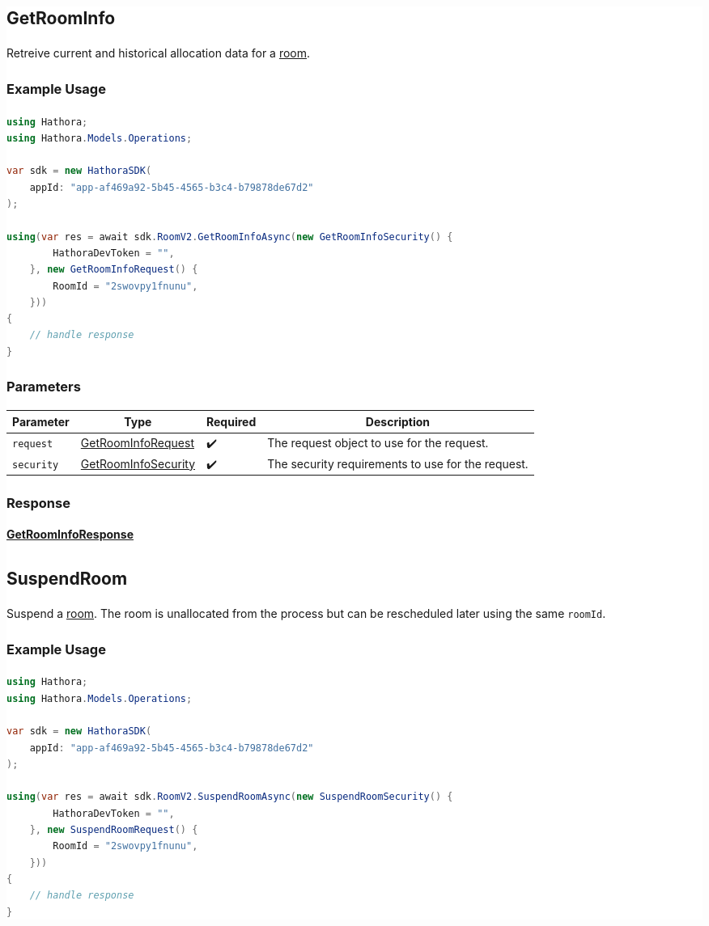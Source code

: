 ## GetRoomInfo

Retreive current and historical allocation data for a [room](https://hathora.dev/docs/concepts/hathora-entities#room).

### Example Usage

```csharp
using Hathora;
using Hathora.Models.Operations;

var sdk = new HathoraSDK(
    appId: "app-af469a92-5b45-4565-b3c4-b79878de67d2"
);

using(var res = await sdk.RoomV2.GetRoomInfoAsync(new GetRoomInfoSecurity() {
        HathoraDevToken = "",
    }, new GetRoomInfoRequest() {
        RoomId = "2swovpy1fnunu",
    }))
{
    // handle response
}
```

### Parameters

| Parameter                                                             | Type                                                                  | Required                                                              | Description                                                           |
| --------------------------------------------------------------------- | --------------------------------------------------------------------- | --------------------------------------------------------------------- | --------------------------------------------------------------------- |
| `request`                                                             | [GetRoomInfoRequest](../../models/operations/GetRoomInfoRequest.md)   | :heavy_check_mark:                                                    | The request object to use for the request.                            |
| `security`                                                            | [GetRoomInfoSecurity](../../models/operations/GetRoomInfoSecurity.md) | :heavy_check_mark:                                                    | The security requirements to use for the request.                     |


### Response

**[GetRoomInfoResponse](../../models/operations/GetRoomInfoResponse.md)**


## SuspendRoom

Suspend a [room](https://hathora.dev/docs/concepts/hathora-entities#room). The room is unallocated from the process but can be rescheduled later using the same `roomId`.

### Example Usage

```csharp
using Hathora;
using Hathora.Models.Operations;

var sdk = new HathoraSDK(
    appId: "app-af469a92-5b45-4565-b3c4-b79878de67d2"
);

using(var res = await sdk.RoomV2.SuspendRoomAsync(new SuspendRoomSecurity() {
        HathoraDevToken = "",
    }, new SuspendRoomRequest() {
        RoomId = "2swovpy1fnunu",
    }))
{
    // handle response
}
```
